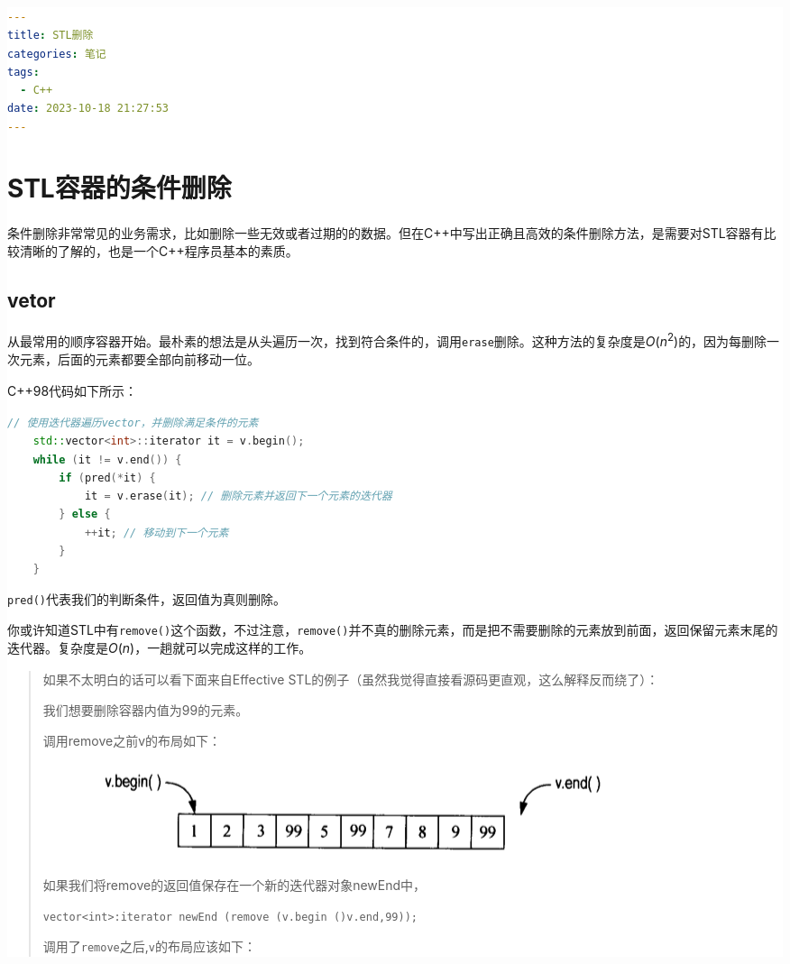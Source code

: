 ```yaml
---
title: STL删除
categories: 笔记
tags:
  - C++
date: 2023-10-18 21:27:53
---
```

# STL容器的条件删除

条件删除非常常见的业务需求，比如删除一些无效或者过期的的数据。但在C++中写出正确且高效的条件删除方法，是需要对STL容器有比较清晰的了解的，也是一个C++程序员基本的素质。

## vetor

从最常用的顺序容器开始。最朴素的想法是从头遍历一次，找到符合条件的，调用`erase`删除。这种方法的复杂度是$O(n^2)$的，因为每删除一次元素，后面的元素都要全部向前移动一位。

C++98代码如下所示：

```c++
// 使用迭代器遍历vector，并删除满足条件的元素
    std::vector<int>::iterator it = v.begin();
    while (it != v.end()) {
        if (pred(*it) {
            it = v.erase(it); // 删除元素并返回下一个元素的迭代器
        } else {
            ++it; // 移动到下一个元素
        }
    }
```

`pred()`代表我们的判断条件，返回值为真则删除。

你或许知道STL中有`remove()`这个函数，不过注意，`remove()`并不真的删除元素，而是把不需要删除的元素放到前面，返回保留元素末尾的迭代器。复杂度是$O(n)$，一趟就可以完成这样的工作。

> 如果不太明白的话可以看下面来自Effective STL的例子（虽然我觉得直接看源码更直观，这么解释反而绕了）：
>
> 我们想要删除容器内值为99的元素。
>
> 调用remove之前v的布局如下：
>
> ![image-20231015214803735](https://raw.githubusercontent.com/Lunaticsky-tql/blog_articles/main/STL%E5%88%A0%E9%99%A4/20231018212740512443_962_image-20231015214803735.png)
>
> 如果我们将remove的返回值保存在一个新的迭代器对象newEnd中，
>
> `vector<int>:iterator newEnd (remove (v.begin ()v.end,99));`
>
> 调用了`remove`之后,`v`的布局应该如下：
>
> 
>